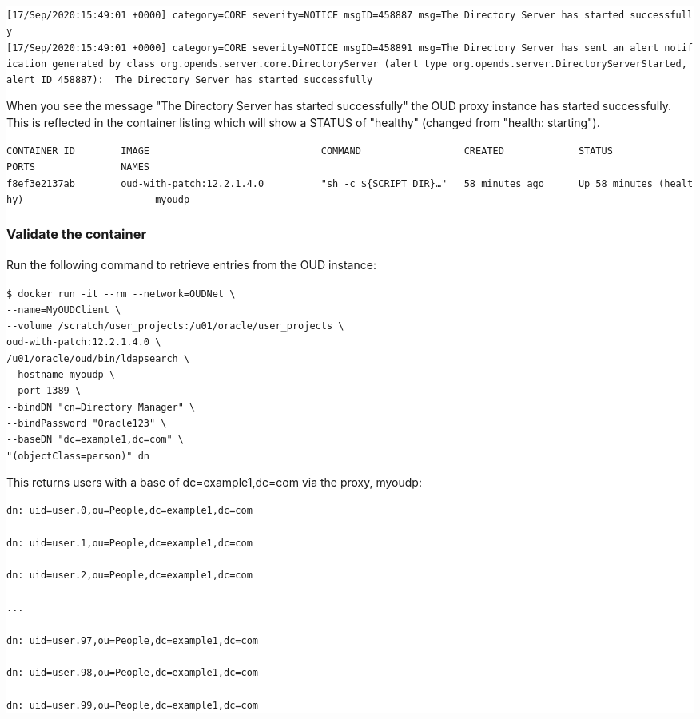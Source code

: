 ```
[17/Sep/2020:15:49:01 +0000] category=CORE severity=NOTICE msgID=458887 msg=The Directory Server has started successfully
[17/Sep/2020:15:49:01 +0000] category=CORE severity=NOTICE msgID=458891 msg=The Directory Server has sent an alert notification generated by class org.opends.server.core.DirectoryServer (alert type org.opends.server.DirectoryServerStarted, alert ID 458887):  The Directory Server has started successfully
```

When you see the message "The Directory Server has started successfully" the OUD proxy instance has started successfully.  This is reflected in the container listing which will show a STATUS of "healthy" (changed from "health: starting").

```
CONTAINER ID        IMAGE                              COMMAND                  CREATED             STATUS                    PORTS               NAMES
f8ef3e2137ab        oud-with-patch:12.2.1.4.0          "sh -c ${SCRIPT_DIR}…"   58 minutes ago      Up 58 minutes (healthy)                       myoudp
```

### Validate the container

Run the following command to retrieve entries from the OUD instance:

```
$ docker run -it --rm --network=OUDNet \
--name=MyOUDClient \
--volume /scratch/user_projects:/u01/oracle/user_projects \
oud-with-patch:12.2.1.4.0 \
/u01/oracle/oud/bin/ldapsearch \
--hostname myoudp \
--port 1389 \
--bindDN "cn=Directory Manager" \
--bindPassword "Oracle123" \
--baseDN "dc=example1,dc=com" \
"(objectClass=person)" dn
```

This returns users with a base of dc=example1,dc=com via the proxy, myoudp:


```
dn: uid=user.0,ou=People,dc=example1,dc=com

dn: uid=user.1,ou=People,dc=example1,dc=com

dn: uid=user.2,ou=People,dc=example1,dc=com

...

dn: uid=user.97,ou=People,dc=example1,dc=com

dn: uid=user.98,ou=People,dc=example1,dc=com

dn: uid=user.99,ou=People,dc=example1,dc=com
```

